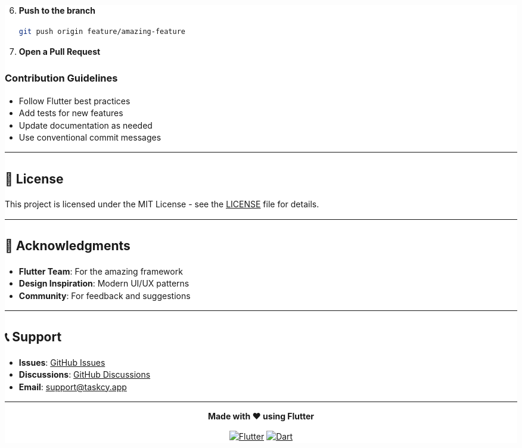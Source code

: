 6. **Push to the branch**
   ```bash
   git push origin feature/amazing-feature
   ```
7. **Open a Pull Request**

### Contribution Guidelines
- Follow Flutter best practices
- Add tests for new features
- Update documentation as needed
- Use conventional commit messages

---

## 📄 License

This project is licensed under the MIT License - see the [LICENSE](LICENSE) file for details.

---

## 🙏 Acknowledgments

- **Flutter Team**: For the amazing framework
- **Design Inspiration**: Modern UI/UX patterns
- **Community**: For feedback and suggestions

---

## 📞 Support

- **Issues**: [GitHub Issues](https://github.com/yourusername/task_tracker_app/issues)
- **Discussions**: [GitHub Discussions](https://github.com/yourusername/task_tracker_app/discussions)
- **Email**: support@taskcy.app

---

<div align="center">

**Made with ❤️ using Flutter**

[![Flutter](https://img.shields.io/badge/Flutter-02569B?style=for-the-badge&logo=flutter&logoColor=white)](https://flutter.dev)
[![Dart](https://img.shields.io/badge/Dart-0175C2?style=for-the-badge&logo=dart&logoColor=white)](https://dart.dev)

</div>

